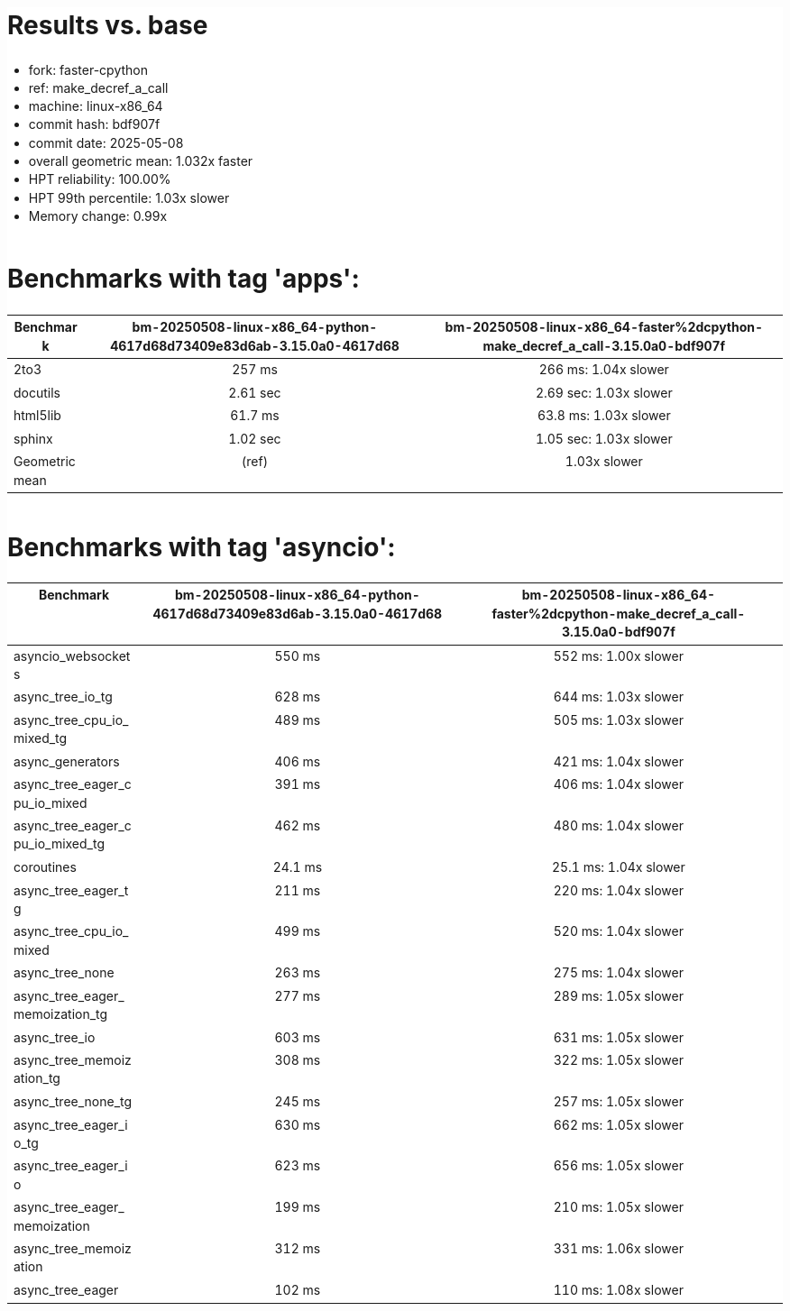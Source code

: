 # Results vs. base

- fork: faster-cpython
- ref: make_decref_a_call
- machine: linux-x86_64
- commit hash: bdf907f
- commit date: 2025-05-08
- overall geometric mean: 1.032x faster
- HPT reliability: 100.00%
- HPT 99th percentile: 1.03x slower
- Memory change: 0.99x

Benchmarks with tag 'apps':
===========================

| Benchmark      | bm-20250508-linux-x86_64-python-4617d68d73409e83d6ab-3.15.0a0-4617d68 | bm-20250508-linux-x86_64-faster%2dcpython-make_decref_a_call-3.15.0a0-bdf907f |
|----------------|:---------------------------------------------------------------------:|:-----------------------------------------------------------------------------:|
| 2to3           | 257 ms                                                                | 266 ms: 1.04x slower                                                          |
| docutils       | 2.61 sec                                                              | 2.69 sec: 1.03x slower                                                        |
| html5lib       | 61.7 ms                                                               | 63.8 ms: 1.03x slower                                                         |
| sphinx         | 1.02 sec                                                              | 1.05 sec: 1.03x slower                                                        |
| Geometric mean | (ref)                                                                 | 1.03x slower                                                                  |

Benchmarks with tag 'asyncio':
==============================

| Benchmark                        | bm-20250508-linux-x86_64-python-4617d68d73409e83d6ab-3.15.0a0-4617d68 | bm-20250508-linux-x86_64-faster%2dcpython-make_decref_a_call-3.15.0a0-bdf907f |
|----------------------------------|:---------------------------------------------------------------------:|:-----------------------------------------------------------------------------:|
| asyncio_websockets               | 550 ms                                                                | 552 ms: 1.00x slower                                                          |
| async_tree_io_tg                 | 628 ms                                                                | 644 ms: 1.03x slower                                                          |
| async_tree_cpu_io_mixed_tg       | 489 ms                                                                | 505 ms: 1.03x slower                                                          |
| async_generators                 | 406 ms                                                                | 421 ms: 1.04x slower                                                          |
| async_tree_eager_cpu_io_mixed    | 391 ms                                                                | 406 ms: 1.04x slower                                                          |
| async_tree_eager_cpu_io_mixed_tg | 462 ms                                                                | 480 ms: 1.04x slower                                                          |
| coroutines                       | 24.1 ms                                                               | 25.1 ms: 1.04x slower                                                         |
| async_tree_eager_tg              | 211 ms                                                                | 220 ms: 1.04x slower                                                          |
| async_tree_cpu_io_mixed          | 499 ms                                                                | 520 ms: 1.04x slower                                                          |
| async_tree_none                  | 263 ms                                                                | 275 ms: 1.04x slower                                                          |
| async_tree_eager_memoization_tg  | 277 ms                                                                | 289 ms: 1.05x slower                                                          |
| async_tree_io                    | 603 ms                                                                | 631 ms: 1.05x slower                                                          |
| async_tree_memoization_tg        | 308 ms                                                                | 322 ms: 1.05x slower                                                          |
| async_tree_none_tg               | 245 ms                                                                | 257 ms: 1.05x slower                                                          |
| async_tree_eager_io_tg           | 630 ms                                                                | 662 ms: 1.05x slower                                                          |
| async_tree_eager_io              | 623 ms                                                                | 656 ms: 1.05x slower                                                          |
| async_tree_eager_memoization     | 199 ms                                                                | 210 ms: 1.05x slower                                                          |
| async_tree_memoization           | 312 ms                                                                | 331 ms: 1.06x slower                                                          |
| async_tree_eager                 | 102 ms                                                                | 110 ms: 1.08x slower                                                          |
